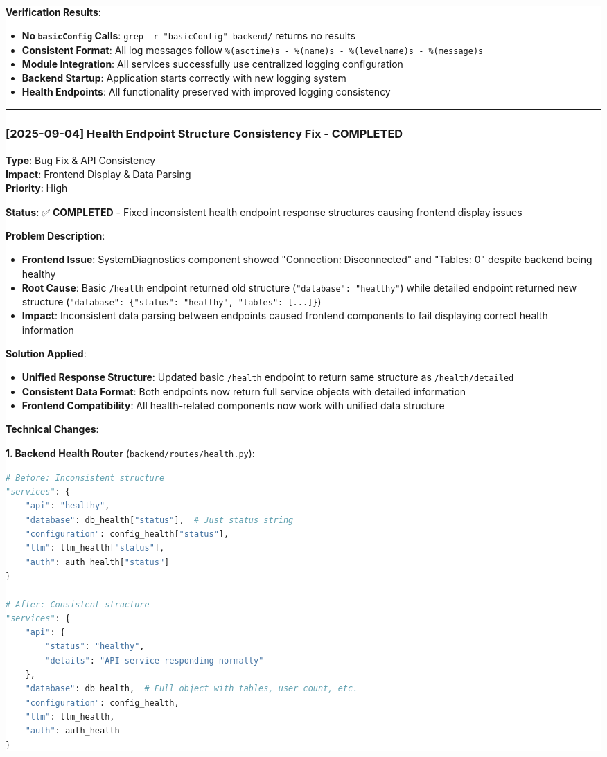 **Verification Results**:
- **No `basicConfig` Calls**: `grep -r "basicConfig" backend/` returns no results
- **Consistent Format**: All log messages follow `%(asctime)s - %(name)s - %(levelname)s - %(message)s`
- **Module Integration**: All services successfully use centralized logging configuration
- **Backend Startup**: Application starts correctly with new logging system
- **Health Endpoints**: All functionality preserved with improved logging consistency

---

### [2025-09-04] Health Endpoint Structure Consistency Fix - COMPLETED

**Type**: Bug Fix & API Consistency  
**Impact**: Frontend Display & Data Parsing  
**Priority**: High  

**Status**: ✅ **COMPLETED** - Fixed inconsistent health endpoint response structures causing frontend display issues

**Problem Description**:
- **Frontend Issue**: SystemDiagnostics component showed "Connection: Disconnected" and "Tables: 0" despite backend being healthy
- **Root Cause**: Basic `/health` endpoint returned old structure (`"database": "healthy"`) while detailed endpoint returned new structure (`"database": {"status": "healthy", "tables": [...]}`)
- **Impact**: Inconsistent data parsing between endpoints caused frontend components to fail displaying correct health information

**Solution Applied**:
- **Unified Response Structure**: Updated basic `/health` endpoint to return same structure as `/health/detailed`
- **Consistent Data Format**: Both endpoints now return full service objects with detailed information
- **Frontend Compatibility**: All health-related components now work with unified data structure

**Technical Changes**:

**1. Backend Health Router** (`backend/routes/health.py`):
```python
# Before: Inconsistent structure
"services": {
    "api": "healthy",
    "database": db_health["status"],  # Just status string
    "configuration": config_health["status"],
    "llm": llm_health["status"],
    "auth": auth_health["status"]
}

# After: Consistent structure
"services": {
    "api": {
        "status": "healthy",
        "details": "API service responding normally"
    },
    "database": db_health,  # Full object with tables, user_count, etc.
    "configuration": config_health,
    "llm": llm_health,
    "auth": auth_health
}
```

